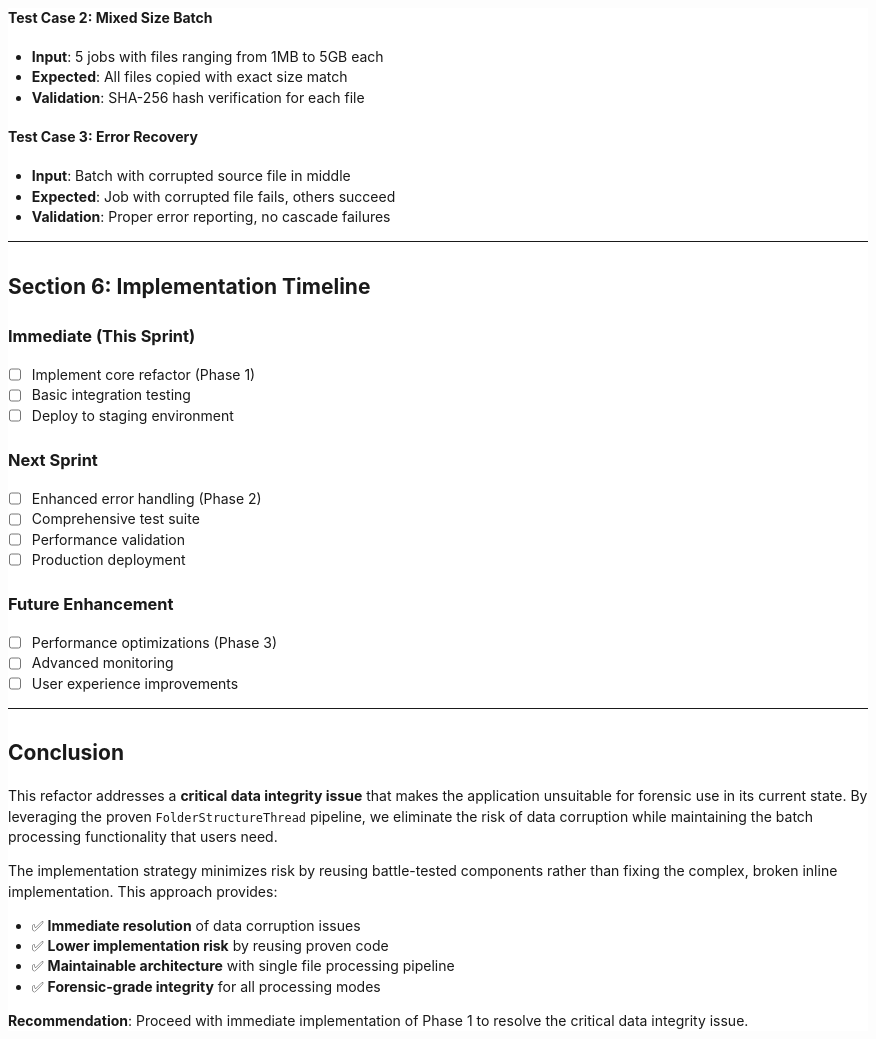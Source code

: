#### Test Case 2: Mixed Size Batch
- **Input**: 5 jobs with files ranging from 1MB to 5GB each
- **Expected**: All files copied with exact size match
- **Validation**: SHA-256 hash verification for each file

#### Test Case 3: Error Recovery
- **Input**: Batch with corrupted source file in middle
- **Expected**: Job with corrupted file fails, others succeed
- **Validation**: Proper error reporting, no cascade failures

---

## Section 6: Implementation Timeline

### Immediate (This Sprint)
- [ ] Implement core refactor (Phase 1)
- [ ] Basic integration testing 
- [ ] Deploy to staging environment

### Next Sprint  
- [ ] Enhanced error handling (Phase 2)
- [ ] Comprehensive test suite
- [ ] Performance validation
- [ ] Production deployment

### Future Enhancement
- [ ] Performance optimizations (Phase 3)
- [ ] Advanced monitoring
- [ ] User experience improvements

---

## Conclusion

This refactor addresses a **critical data integrity issue** that makes the application unsuitable for forensic use in its current state. By leveraging the proven `FolderStructureThread` pipeline, we eliminate the risk of data corruption while maintaining the batch processing functionality that users need.

The implementation strategy minimizes risk by reusing battle-tested components rather than fixing the complex, broken inline implementation. This approach provides:

- ✅ **Immediate resolution** of data corruption issues
- ✅ **Lower implementation risk** by reusing proven code  
- ✅ **Maintainable architecture** with single file processing pipeline
- ✅ **Forensic-grade integrity** for all processing modes

**Recommendation**: Proceed with immediate implementation of Phase 1 to resolve the critical data integrity issue.